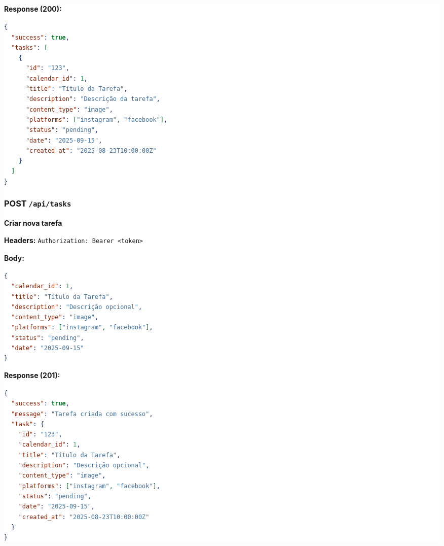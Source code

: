 **Response (200):**
```json
{
  "success": true,
  "tasks": [
    {
      "id": "123",
      "calendar_id": 1,
      "title": "Título da Tarefa",
      "description": "Descrição da tarefa",
      "content_type": "image",
      "platforms": ["instagram", "facebook"],
      "status": "pending",
      "date": "2025-09-15",
      "created_at": "2025-08-23T10:00:00Z"
    }
  ]
}
```

### POST `/api/tasks`
**Criar nova tarefa**

**Headers:** `Authorization: Bearer <token>`

**Body:**
```json
{
  "calendar_id": 1,
  "title": "Título da Tarefa",
  "description": "Descrição opcional",
  "content_type": "image",
  "platforms": ["instagram", "facebook"],
  "status": "pending",
  "date": "2025-09-15"
}
```

**Response (201):**
```json
{
  "success": true,
  "message": "Tarefa criada com sucesso",
  "task": {
    "id": "123",
    "calendar_id": 1,
    "title": "Título da Tarefa",
    "description": "Descrição opcional",
    "content_type": "image",
    "platforms": ["instagram", "facebook"],
    "status": "pending",
    "date": "2025-09-15",
    "created_at": "2025-08-23T10:00:00Z"
  }
}
```
